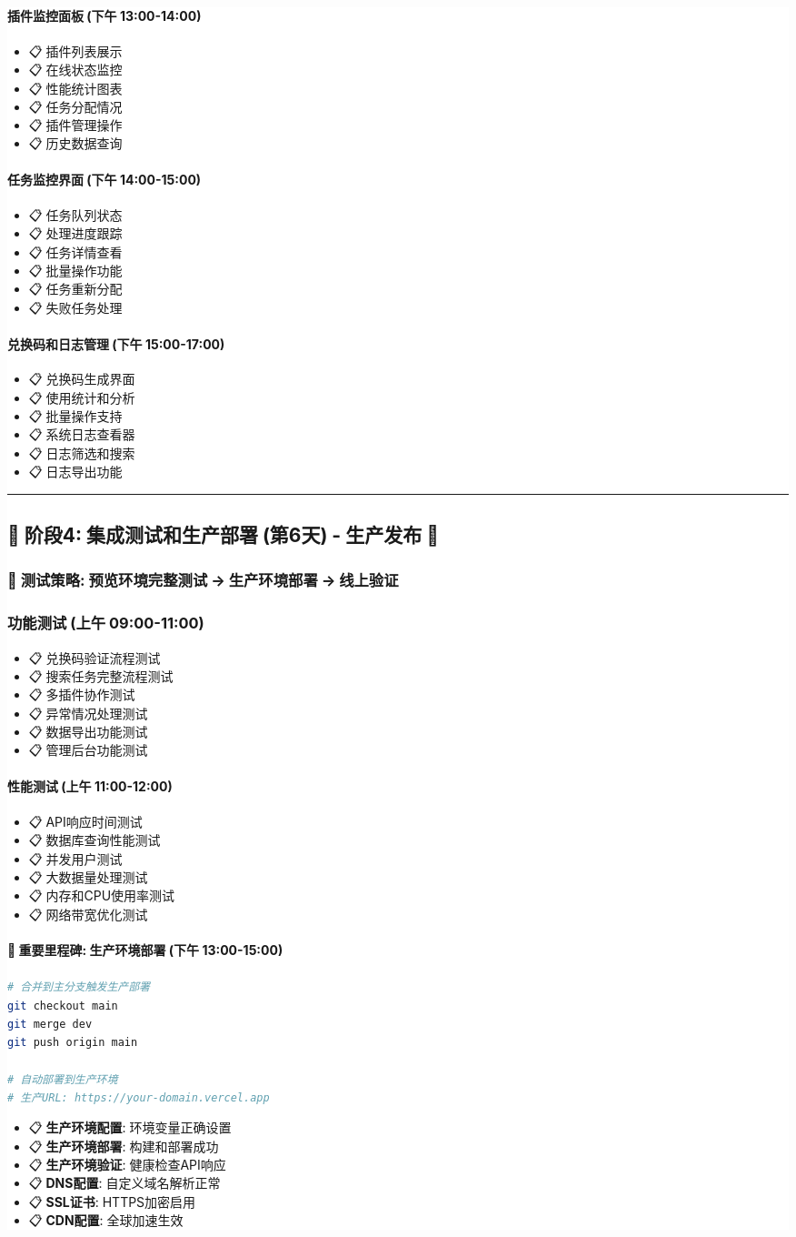 #### 插件监控面板 (下午 13:00-14:00)
- 📋 插件列表展示
- 📋 在线状态监控
- 📋 性能统计图表
- 📋 任务分配情况
- 📋 插件管理操作
- 📋 历史数据查询

#### 任务监控界面 (下午 14:00-15:00)
- 📋 任务队列状态
- 📋 处理进度跟踪
- 📋 任务详情查看
- 📋 批量操作功能
- 📋 任务重新分配
- 📋 失败任务处理

#### 兑换码和日志管理 (下午 15:00-17:00)
- 📋 兑换码生成界面
- 📋 使用统计和分析
- 📋 批量操作支持
- 📋 系统日志查看器
- 📋 日志筛选和搜索
- 📋 日志导出功能

---

## 🧪 **阶段4: 集成测试和生产部署 (第6天) - 生产发布** 🎉

### 🎯 **测试策略**: 预览环境完整测试 → 生产环境部署 → 线上验证

### 功能测试 (上午 09:00-11:00)
- 📋 兑换码验证流程测试
- 📋 搜索任务完整流程测试
- 📋 多插件协作测试
- 📋 异常情况处理测试
- 📋 数据导出功能测试
- 📋 管理后台功能测试

#### 性能测试 (上午 11:00-12:00)
- 📋 API响应时间测试
- 📋 数据库查询性能测试
- 📋 并发用户测试
- 📋 大数据量处理测试
- 📋 内存和CPU使用率测试
- 📋 网络带宽优化测试

#### 🎉 **重要里程碑: 生产环境部署** (下午 13:00-15:00)
```bash
# 合并到主分支触发生产部署
git checkout main
git merge dev
git push origin main

# 自动部署到生产环境
# 生产URL: https://your-domain.vercel.app
```
- 📋 **生产环境配置**: 环境变量正确设置
- 📋 **生产环境部署**: 构建和部署成功
- 📋 **生产环境验证**: 健康检查API响应
- 📋 **DNS配置**: 自定义域名解析正常
- 📋 **SSL证书**: HTTPS加密启用
- 📋 **CDN配置**: 全球加速生效
